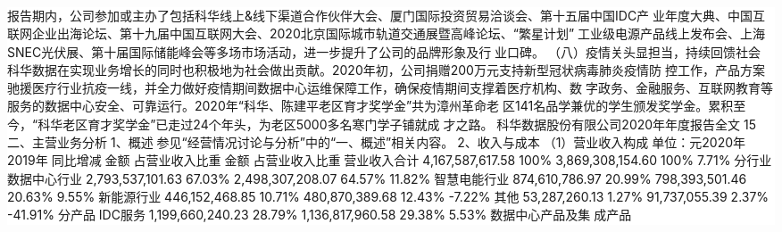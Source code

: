 报告期内，公司参加或主办了包括科华线上&线下渠道合作伙伴大会、厦门国际投资贸易洽谈会、第十五届中国IDC产
业年度大典、中国互联网企业出海论坛、第十九届中国互联网大会、2020北京国际城市轨道交通展暨高峰论坛、“繁星计划”
工业级电源产品线上发布会、上海SNEC光伏展、第十届国际储能峰会等多场市场活动，进一步提升了公司的品牌形象及行
业口碑。
（八）疫情关头显担当，持续回馈社会
科华数据在实现业务增长的同时也积极地为社会做出贡献。2020年初，公司捐赠200万元支持新型冠状病毒肺炎疫情防
控工作，产品方案驰援医疗行业抗疫一线，并全力做好疫情期间数据中心运维保障工作，确保疫情期间支撑着医疗机构、数
字政务、金融服务、互联网教育等服务的数据中心安全、可靠运行。2020年“科华、陈建平老区育才奖学金”共为漳州革命老
区141名品学兼优的学生颁发奖学金。累积至今，“科华老区育才奖学金”已走过24个年头，为老区5000多名寒门学子铺就成
才之路。
科华数据股份有限公司2020年年度报告全文
15
二、主营业务分析
1、概述
参见“经营情况讨论与分析”中的“一、概述”相关内容。
2、收入与成本
（1）营业收入构成
单位：元2020年
2019年
同比增减
金额
占营业收入比重
金额
占营业收入比重
营业收入合计
4,167,587,617.58
100%
3,869,308,154.60
100%
7.71%
分行业
数据中心行业
2,793,537,101.63
67.03%
2,498,307,208.07
64.57%
11.82%
智慧电能行业
874,610,786.97
20.99%
798,393,501.46
20.63%
9.55%
新能源行业
446,152,468.85
10.71%
480,870,389.68
12.43%
-7.22%
其他
53,287,260.13
1.27%
91,737,055.39
2.37%
-41.91%
分产品
IDC服务
1,199,660,240.23
28.79%
1,136,817,960.58
29.38%
5.53%
数据中心产品及集
成产品